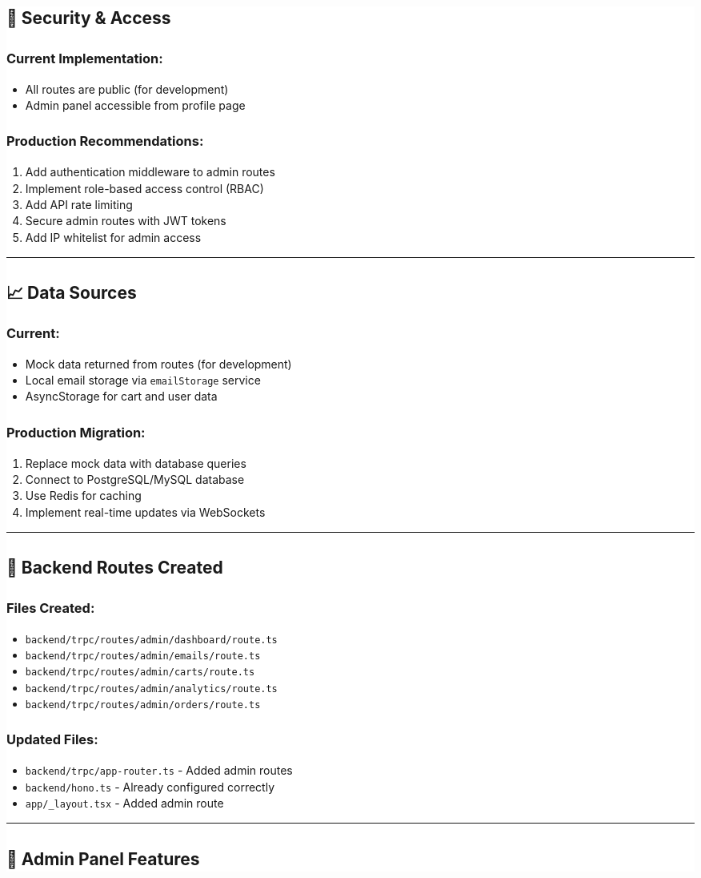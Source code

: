 
## 🔐 Security & Access

### **Current Implementation:**
- All routes are public (for development)
- Admin panel accessible from profile page

### **Production Recommendations:**
1. Add authentication middleware to admin routes
2. Implement role-based access control (RBAC)
3. Add API rate limiting
4. Secure admin routes with JWT tokens
5. Add IP whitelist for admin access

---

## 📈 Data Sources

### **Current:**
- Mock data returned from routes (for development)
- Local email storage via `emailStorage` service
- AsyncStorage for cart and user data

### **Production Migration:**
1. Replace mock data with database queries
2. Connect to PostgreSQL/MySQL database
3. Use Redis for caching
4. Implement real-time updates via WebSockets

---

## 🚀 Backend Routes Created

### **Files Created:**
- `backend/trpc/routes/admin/dashboard/route.ts`
- `backend/trpc/routes/admin/emails/route.ts`
- `backend/trpc/routes/admin/carts/route.ts`
- `backend/trpc/routes/admin/analytics/route.ts`
- `backend/trpc/routes/admin/orders/route.ts`

### **Updated Files:**
- `backend/trpc/app-router.ts` - Added admin routes
- `backend/hono.ts` - Already configured correctly
- `app/_layout.tsx` - Added admin route

---

## 🎨 Admin Panel Features

